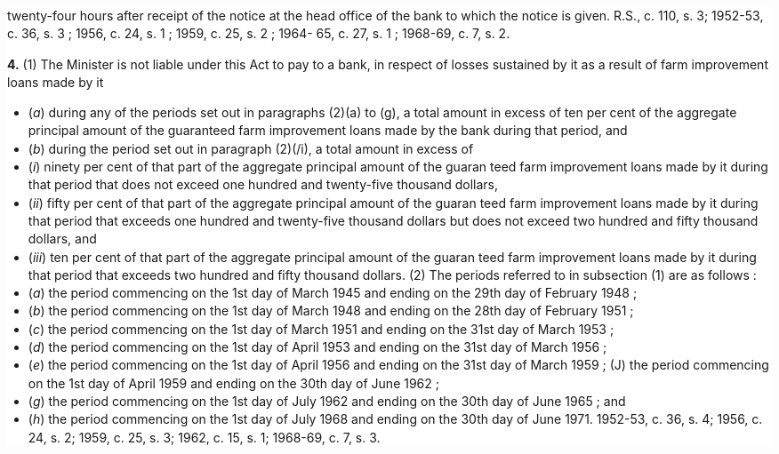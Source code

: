 twenty-four hours after receipt of the notice
at the head office of the bank to which the
notice is given. R.S., c. 110, s. 3; 1952-53, c.
36, s. 3 ; 1956, c. 24, s. 1 ; 1959, c. 25, s. 2 ; 1964-
65, c. 27, s. 1 ; 1968-69, c. 7, s. 2.

**4.** (1) The Minister is not liable under this
Act to pay to a bank, in respect of losses
sustained by it as a result of farm improvement
loans made by it
  * (_a_) during any of the periods set out in
paragraphs (2)(a) to (g), a total amount in
excess of ten per cent of the aggregate
principal amount of the guaranteed farm
improvement loans made by the bank
during that period, and
  * (_b_) during the period set out in paragraph
(2)(/i), a total amount in excess of
  * (_i_) ninety per cent of that part of the
aggregate principal amount of the guaran
teed farm improvement loans made by it
during that period that does not exceed
one hundred and twenty-five thousand
dollars,
  * (_ii_) fifty per cent of that part of the
aggregate principal amount of the guaran
teed farm improvement loans made by it
during that period that exceeds one
hundred and twenty-five thousand dollars
but does not exceed two hundred and
fifty thousand dollars, and
  * (_iii_) ten per cent of that part of the
aggregate principal amount of the guaran
teed farm improvement loans made by it
during that period that exceeds two
hundred and fifty thousand dollars.
(2) The periods referred to in subsection (1)
are as follows :
  * (_a_) the period commencing on the 1st day
of March 1945 and ending on the 29th day
of February 1948 ;
  * (_b_) the period commencing on the 1st day
of March 1948 and ending on the 28th day
of February 1951 ;
  * (_c_) the period commencing on the 1st day
of March 1951 and ending on the 31st day
of March 1953 ;
  * (_d_) the period commencing on the 1st day
of April 1953 and ending on the 31st day of
March 1956 ;
  * (_e_) the period commencing on the 1st day
of April 1956 and ending on the 31st day of
March 1959 ;
(J) the period commencing on the 1st day
of April 1959 and ending on the 30th day
of June 1962 ;
  * (_g_) the period commencing on the 1st day
of July 1962 and ending on the 30th day of
June 1965 ; and
  * (_h_) the period commencing on the 1st day
of July 1968 and ending on the 30th day of
June 1971. 1952-53, c. 36, s. 4; 1956, c. 24, s.
2; 1959, c. 25, s. 3; 1962, c. 15, s. 1; 1968-69,
c. 7, s. 3.